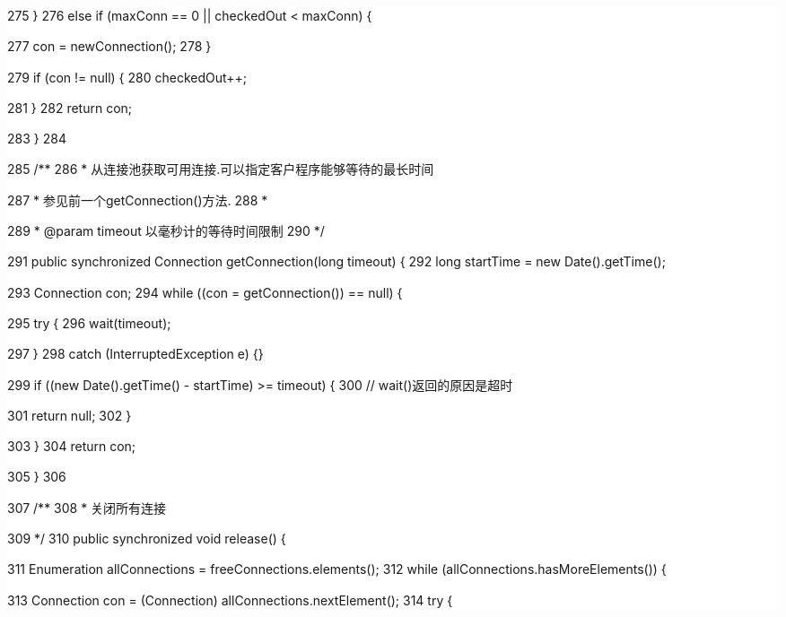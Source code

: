 275 }
276 else if (maxConn == 0 || checkedOut < maxConn) {

277 con = newConnection();
278 }

279 if (con != null) {
280 checkedOut++;

281 }
282 return con;

283 }
284

285 /**
286 * 从连接池获取可用连接.可以指定客户程序能够等待的最长时间

287 * 参见前一个getConnection()方法.
288 *

289 * @param timeout 以毫秒计的等待时间限制
290 */

291 public synchronized Connection getConnection(long timeout) {
292 long startTime = new Date().getTime();

293 Connection con;
294 while ((con = getConnection()) == null) {

295 try {
296 wait(timeout);

297 }
298 catch (InterruptedException e) {}

299 if ((new Date().getTime() - startTime) >= timeout) {
300 // wait()返回的原因是超时

301 return null;
302 }

303 }
304 return con;

305 }
306

307 /**
308 * 关闭所有连接

309 */
310 public synchronized void release() {

311 Enumeration allConnections = freeConnections.elements();
312 while (allConnections.hasMoreElements()) {

313 Connection con = (Connection) allConnections.nextElement();
314 try {

